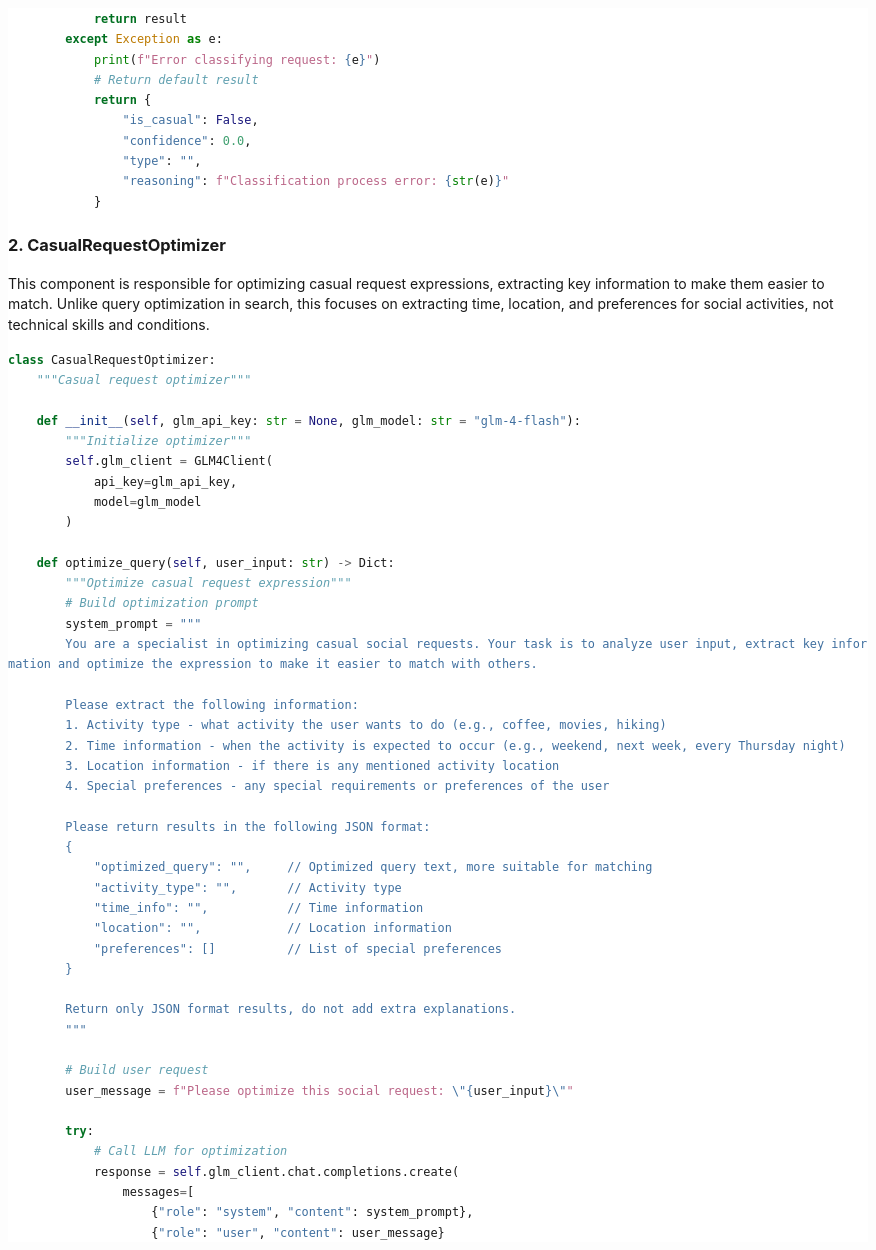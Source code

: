 ```python
            return result
        except Exception as e:
            print(f"Error classifying request: {e}")
            # Return default result
            return {
                "is_casual": False,
                "confidence": 0.0,
                "type": "",
                "reasoning": f"Classification process error: {str(e)}"
            }
```

### 2. CasualRequestOptimizer

This component is responsible for optimizing casual request expressions, extracting key information to make them easier to match. Unlike query optimization in search, this focuses on extracting time, location, and preferences for social activities, not technical skills and conditions.

```python
class CasualRequestOptimizer:
    """Casual request optimizer"""
    
    def __init__(self, glm_api_key: str = None, glm_model: str = "glm-4-flash"):
        """Initialize optimizer"""
        self.glm_client = GLM4Client(
            api_key=glm_api_key,
            model=glm_model
        )
    
    def optimize_query(self, user_input: str) -> Dict:
        """Optimize casual request expression"""
        # Build optimization prompt
        system_prompt = """
        You are a specialist in optimizing casual social requests. Your task is to analyze user input, extract key information and optimize the expression to make it easier to match with others.
        
        Please extract the following information:
        1. Activity type - what activity the user wants to do (e.g., coffee, movies, hiking)
        2. Time information - when the activity is expected to occur (e.g., weekend, next week, every Thursday night)
        3. Location information - if there is any mentioned activity location
        4. Special preferences - any special requirements or preferences of the user
        
        Please return results in the following JSON format:
        {
            "optimized_query": "",     // Optimized query text, more suitable for matching
            "activity_type": "",       // Activity type
            "time_info": "",           // Time information
            "location": "",            // Location information
            "preferences": []          // List of special preferences
        }
        
        Return only JSON format results, do not add extra explanations.
        """
        
        # Build user request
        user_message = f"Please optimize this social request: \"{user_input}\""
        
        try:
            # Call LLM for optimization
            response = self.glm_client.chat.completions.create(
                messages=[
                    {"role": "system", "content": system_prompt},
                    {"role": "user", "content": user_message}
```